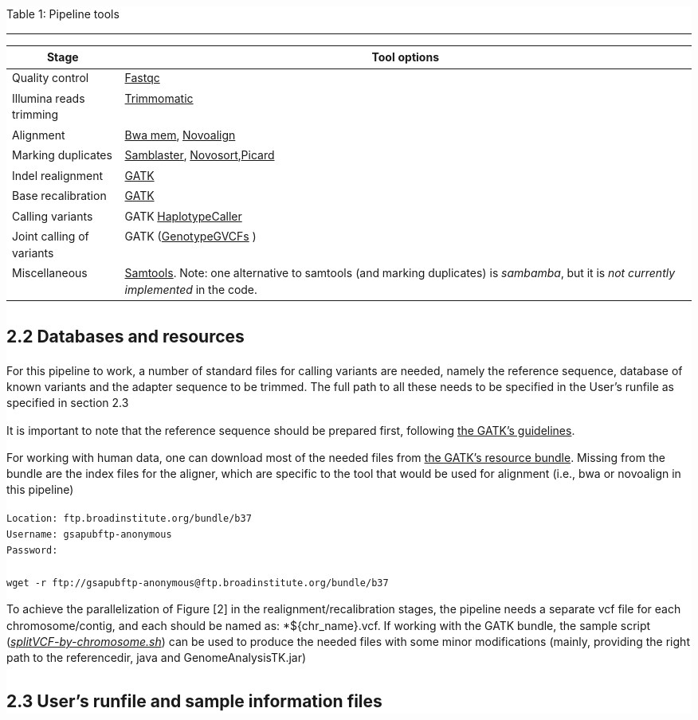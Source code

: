 Table 1: Pipeline tools

  ---------------------------------------------------------------------------------------------------------------------------------------------------------------------------------------------------------------------------------------------------------------------------------------------------------------
|  **Stage** |  **Tool options** |
| --------------- | ------------------------- |
|  Quality control |            [Fastqc](http://www.bioinformatics.babraham.ac.uk/projects/fastqc/)|
|  Illumina reads trimming  |   [Trimmomatic](http://www.usadellab.org/cms/?page=trimmomatic)|
|  Alignment |                  [Bwa mem](https://github.com/lh3/bwa), [Novoalign](http://novocraft.com/) |
|  Marking duplicates  |        [Samblaster](https://github.com/GregoryFaust/samblaster), [Novosort](http://novocraft.com/),[Picard](https://broadinstitute.github.io/picard/) |
|  Indel realignment  |         [GATK](https://software.broadinstitute.org/gatk/download/) |
|  Base recalibration  |        [GATK](https://software.broadinstitute.org/gatk/download/) |
|  Calling variants  |         GATK [HaplotypeCaller](https://www.broadinstitute.org/gatk/gatkdocs/org_broadinstitute_gatk_tools_walkers_haplotypecaller_HaplotypeCaller.php) |
|  Joint calling of variants  | GATK ([GenotypeGVCFs](https://www.broadinstitute.org/gatk/gatkdocs/org_broadinstitute_gatk_tools_walkers_variantutils_GenotypeGVCFs.php) ) |
|  Miscellaneous      |         [Samtools](http://samtools.github.io/).  Note: one alternative to samtools (and marking duplicates) is *sambamba*, but it is *not currently implemented* in the code.|
 

2.2 Databases and resources
---------------------------

For this pipeline to work, a number of standard files for calling variants are needed, namely the reference sequence, database of known variants and the adapter sequence to be trimmed. The full path to all these needs to be specified in the User’s runfile as specified in section 2.3

It is important to note that the reference sequence should be prepared first, following [the GATK’s guidelines](http://gatkforums.broadinstitute.org/wdl/discussion/2798/howto-prepare-a-reference-for-use-with-bwa-and-gatk).

For working with human data, one can download most of the needed files from [the GATK’s resource bundle](http://gatkforums.broadinstitute.org/gatk/discussion/1213/whats-in-the-resource-bundle-and-how-can-i-get-it). Missing from the bundle are the index files for the aligner, which are specific to the tool that would be used for alignment (i.e., bwa or novoalign in this pipeline)
```
Location: ftp.broadinstitute.org/bundle/b37
Username: gsapubftp-anonymous
Password:

wget -r ftp://gsapubftp-anonymous@ftp.broadinstitute.org/bundle/b37
```

To achieve the parallelization of Figure \[2\] in the realignment/recalibration stages, the pipeline needs a separate vcf file for each chromosome/contig, and each should be named as: \*\${chr\_name}.vcf. If working with the GATK bundle, the sample script ([*splitVCF-by-chromosome.sh*](https://github.com/HPCBio/BW_VariantCalling/blob/ParameterSweep/splitVCF-by-chromosome.sh)) can be used to produce the needed files with some minor modifications (mainly, providing the right path to the referencedir, java and GenomeAnalysisTK.jar)

2.3 User’s runfile and sample information files
-----------------------------------------------

